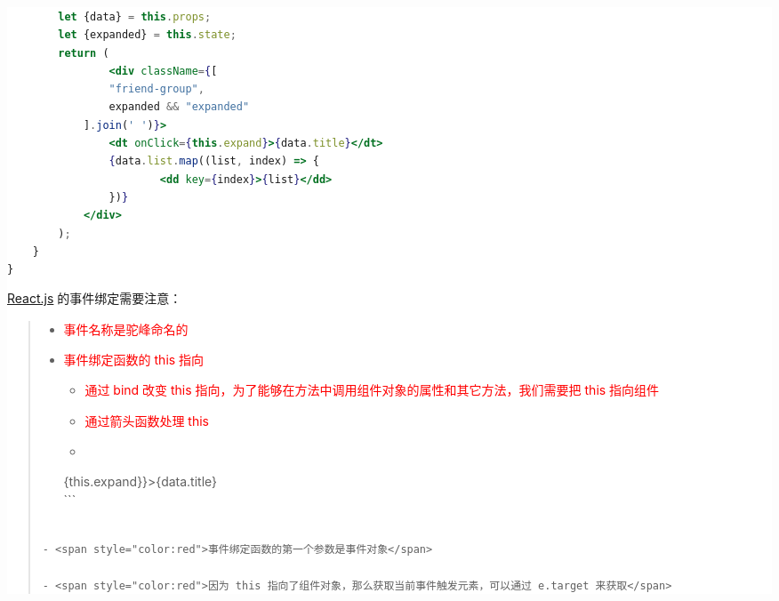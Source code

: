 ```jsx
      	let {data} = this.props;
      	let {expanded} = this.state;
      	return (
        		<div className={[
                "friend-group",
                expanded && "expanded"
            ].join(' ')}>
                <dt onClick={this.expand}>{data.title}</dt>
                {data.list.map((list, index) => {
                		<dd key={index}>{list}</dd>
                })}
            </div>
        );
    }
}
```

<u>React.js</u> 的事件绑定需要注意：

> - <span style="color:red">事件名称是驼峰命名的</span>
>
> - <span style="color:red">事件绑定函数的 this 指向</span>
>
>   - <span style="color:red">通过 bind 改变 this 指向，为了能够在方法中调用组件对象的属性和其它方法，我们需要把 this 指向组件</span>
>
>   - <span style="color:red">通过箭头函数处理 this</span>
>
>   - ```jsx
>    <dt onClick={e=>{this.expand}}>{data.title}</dt>
>    ```
>  ```
> 
>  ```
>
> ```
> 
> ```
>
> ```
> 
> - <span style="color:red">事件绑定函数的第一个参数是事件对象</span>
> 
> - <span style="color:red">因为 this 指向了组件对象，那么获取当前事件触发元素，可以通过 e.target 来获取</span>
> ```
>
> ```
> 
> ```
>
> ```
> 
> ```
